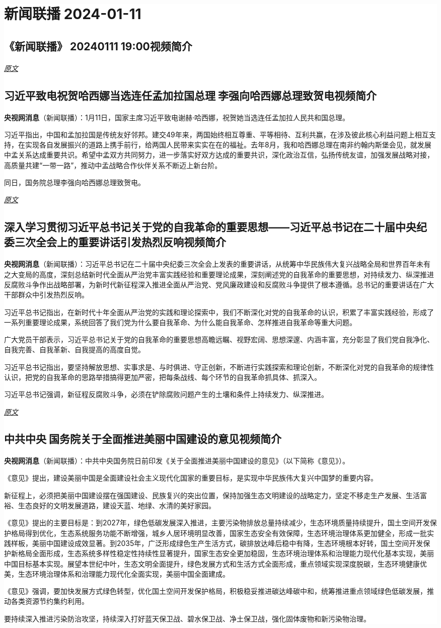# 新闻联播 2024-01-11

## 《新闻联播》 20240111 19:00视频简介



*[原文](https://tv.cctv.com/2024/01/11/VIDEZF4RkoIgDxGTf7k8sdxl240111.shtml)*

## 习近平致电祝贺哈西娜当选连任孟加拉国总理 李强向哈西娜总理致贺电视频简介

**央视网消息**（新闻联播）：1月11日，国家主席习近平致电谢赫·哈西娜，祝贺她当选连任孟加拉人民共和国总理。

习近平指出，中国和孟加拉国是传统友好邻邦。建交49年来，两国始终相互尊重、平等相待、互利共赢，在涉及彼此核心利益问题上相互支持，在实现各自发展振兴的道路上携手前行，给两国人民带来实实在在的福祉。去年8月，我和哈西娜总理在南非约翰内斯堡会见，就发展中孟关系达成重要共识。希望中孟双方共同努力，进一步落实好双方达成的重要共识，深化政治互信，弘扬传统友谊，加强发展战略对接，高质量共建“一带一路”，推动中孟战略合作伙伴关系不断迈上新台阶。

同日，国务院总理李强向哈西娜总理致贺电。

*[原文](https://tv.cctv.com/2024/01/11/VIDEd8emcV4lWCzUN88x6AWg240111.shtml)*


## 深入学习贯彻习近平总书记关于党的自我革命的重要思想——习近平总书记在二十届中央纪委三次全会上的重要讲话引发热烈反响视频简介

**央视网消息**（新闻联播）：习近平总书记在二十届中央纪委三次全会上发表的重要讲话，从统筹中华民族伟大复兴战略全局和世界百年未有之大变局的高度，深刻总结新时代全面从严治党丰富实践经验和重要理论成果，深刻阐述党的自我革命的重要思想，对持续发力、纵深推进反腐败斗争作出战略部署，为新时代新征程深入推进全面从严治党、党风廉政建设和反腐败斗争提供了根本遵循。总书记的重要讲话在广大干部群众中引发热烈反响。

习近平总书记指出，在新时代十年全面从严治党的实践和理论探索中，我们不断深化对党的自我革命的认识，积累了丰富实践经验，形成了一系列重要理论成果，系统回答了我们党为什么要自我革命、为什么能自我革命、怎样推进自我革命等重大问题。

广大党员干部表示，习近平总书记关于党的自我革命的重要思想高瞻远瞩、视野宏阔、思想深邃、内涵丰富，充分彰显了我们党自我净化、自我完善、自我革新、自我提高的高度自觉。

习近平总书记指出，要坚持解放思想、实事求是、与时俱进、守正创新，不断进行实践探索和理论创新，不断深化对党的自我革命的规律性认识，把党的自我革命的思路举措搞得更加严密，把每条战线、每个环节的自我革命抓具体、抓深入。

习近平总书记强调，新征程反腐败斗争，必须在铲除腐败问题产生的土壤和条件上持续发力、纵深推进。

*[原文](https://tv.cctv.com/2024/01/11/VIDEtGWH1lQczlGKG16suTQf240111.shtml)*


## 中共中央 国务院关于全面推进美丽中国建设的意见视频简介

**央视网消息**（新闻联播）：中共中央国务院日前印发《关于全面推进美丽中国建设的意见》（以下简称《意见》）。

《意见》提出，建设美丽中国是全面建设社会主义现代化国家的重要目标，是实现中华民族伟大复兴中国梦的重要内容。

新征程上，必须把美丽中国建设摆在强国建设、民族复兴的突出位置，保持加强生态文明建设的战略定力，坚定不移走生产发展、生活富裕、生态良好的文明发展道路，建设天蓝、地绿、水清的美好家园。

《意见》提出的主要目标是：到2027年，绿色低碳发展深入推进，主要污染物排放总量持续减少，生态环境质量持续提升，国土空间开发保护格局得到优化，生态系统服务功能不断增强，城乡人居环境明显改善，国家生态安全有效保障，生态环境治理体系更加健全，形成一批实践样板，美丽中国建设成效显著。到2035年，广泛形成绿色生产生活方式，碳排放达峰后稳中有降，生态环境根本好转，国土空间开发保护新格局全面形成，生态系统多样性稳定性持续性显著提升，国家生态安全更加稳固，生态环境治理体系和治理能力现代化基本实现，美丽中国目标基本实现。展望本世纪中叶，生态文明全面提升，绿色发展方式和生活方式全面形成，重点领域实现深度脱碳，生态环境健康优美，生态环境治理体系和治理能力现代化全面实现，美丽中国全面建成。

《意见》强调，要加快发展方式绿色转型，优化国土空间开发保护格局，积极稳妥推进碳达峰碳中和，统筹推进重点领域绿色低碳发展，推动各类资源节约集约利用。

要持续深入推进污染防治攻坚，持续深入打好蓝天保卫战、碧水保卫战、净土保卫战，强化固体废物和新污染物治理。
